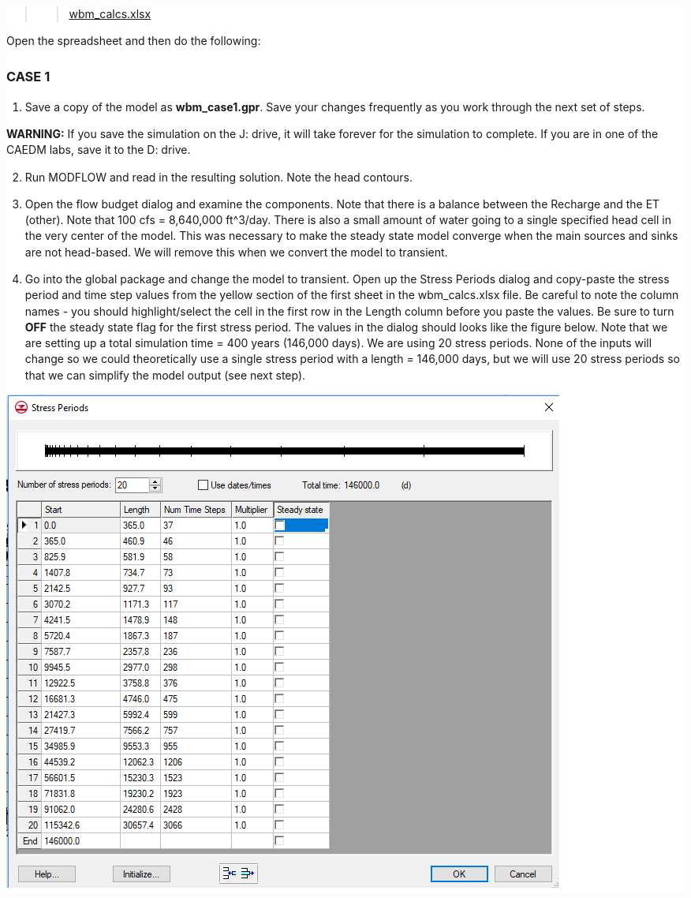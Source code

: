 >>[<u>wbm_calcs.xlsx</u>](wbm_calcs.xlsx)

Open the spreadsheet and then do the following:

### CASE 1

1) Save a copy of the model as **wbm_case1.gpr**. Save your changes frequently as you work through the next set of steps.

**WARNING:** If you save the simulation on the J: drive, it will take forever for the simulation to complete. If you are in one of the CAEDM labs, save it to the D: drive.

2) Run MODFLOW and read in the resulting solution. Note the head contours.

3) Open the flow budget dialog and examine the components. Note that there is a balance between the Recharge and the ET (other). Note that 100 cfs = 8,640,000 ft^3/day. There is also a small amount of water going to a single specified head cell in the very center of the model. This was necessary to make the steady state model converge when the main sources and sinks are not head-based. We will remove this when we convert the model to transient.

4) Go into the global package and change the model to transient. Open up the Stress Periods dialog and copy-paste the stress period and time step values from the yellow section of the first sheet in the wbm_calcs.xlsx file. Be careful to note the column names - you should highlight/select the cell in the first row in the Length column before you paste the values. Be sure to turn **OFF** the steady state flag for the first stress period. The values in the dialog should looks like the figure below. Note that we are setting up a total simulation time = 400 years (146,000 days). We are using 20 stress periods. None of the inputs will change so we could theoretically use a single stress period with a length = 146,000 days, but we will use 20 stress periods so that we can simplify the model output (see next step).

![stress periods.png](images/stress%20periods.png)
